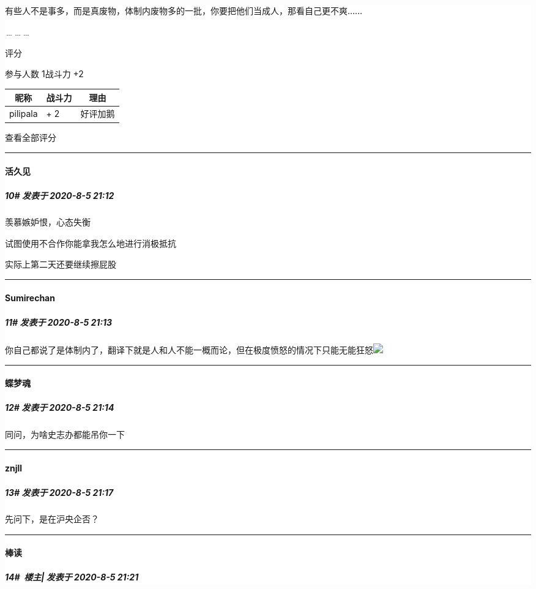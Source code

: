有些人不是事多，而是真废物，体制内废物多的一批，你要把他们当成人，那看自己更不爽……


﹍﹍﹍

评分


 参与人数 1战斗力 +2

|昵称|战斗力|理由|
|----|---|---|
| pilipala| + 2|好评加鹅|


查看全部评分


-----

####  活久见  
##### 10#       发表于 2020-8-5 21:12


羡慕嫉妒恨，心态失衡

试图使用不合作你能拿我怎么地进行消极抵抗

实际上第二天还要继续擦屁股


-----

####  Sumirechan  
##### 11#       发表于 2020-8-5 21:13


你自己都说了是体制内了，翻译下就是人和人不能一概而论，但在极度愤怒的情况下只能无能狂怒<img src="https://static.saraba1st.com/image/smiley/face2017/037.png" referrerpolicy="no-referrer">


-----

####  蝶梦魂  
##### 12#       发表于 2020-8-5 21:14


同问，为啥史志办都能吊你一下


-----

####  znjll  
##### 13#       发表于 2020-8-5 21:17


先问下，是在沪央企否？


-----

####  棒读  
##### 14#         楼主| 发表于 2020-8-5 21:21
